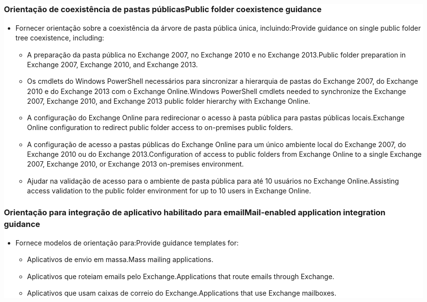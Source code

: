 ### <a name="public-folder-coexistence-guidance"></a><span data-ttu-id="7bde2-163">Orientação de coexistência de pastas públicas</span><span class="sxs-lookup"><span data-stu-id="7bde2-163">Public folder coexistence guidance</span></span>

- <span data-ttu-id="7bde2-164">Fornecer orientação sobre a coexistência da árvore de pasta pública única, incluindo:</span><span class="sxs-lookup"><span data-stu-id="7bde2-164">Provide guidance on single public folder tree coexistence, including:</span></span>
    
  - <span data-ttu-id="7bde2-165">A preparação da pasta pública no Exchange 2007, no Exchange 2010 e no Exchange 2013.</span><span class="sxs-lookup"><span data-stu-id="7bde2-165">Public folder preparation in Exchange 2007, Exchange 2010, and Exchange 2013.</span></span>
    
  - <span data-ttu-id="7bde2-166">Os cmdlets do Windows PowerShell necessários para sincronizar a hierarquia de pastas do Exchange 2007, do Exchange 2010 e do Exchange 2013 com o Exchange Online.</span><span class="sxs-lookup"><span data-stu-id="7bde2-166">Windows PowerShell cmdlets needed to synchronize the Exchange 2007, Exchange 2010, and Exchange 2013 public folder hierarchy with Exchange Online.</span></span>
    
  - <span data-ttu-id="7bde2-167">A configuração do Exchange Online para redirecionar o acesso à pasta pública para pastas públicas locais.</span><span class="sxs-lookup"><span data-stu-id="7bde2-167">Exchange Online configuration to redirect public folder access to on-premises public folders.</span></span>
    
  - <span data-ttu-id="7bde2-168">A configuração de acesso a pastas públicas do Exchange Online para um único ambiente local do Exchange 2007, do Exchange 2010 ou do Exchange 2013.</span><span class="sxs-lookup"><span data-stu-id="7bde2-168">Configuration of access to public folders from Exchange Online to a single Exchange 2007, Exchange 2010, or Exchange 2013 on-premises environment.</span></span>
    
  - <span data-ttu-id="7bde2-169">Ajudar na validação de acesso para o ambiente de pasta pública para até 10 usuários no Exchange Online.</span><span class="sxs-lookup"><span data-stu-id="7bde2-169">Assisting access validation to the public folder environment for up to 10 users in Exchange Online.</span></span>
    
### <a name="mail-enabled-application-integration-guidance"></a><span data-ttu-id="7bde2-170">Orientação para integração de aplicativo habilitado para email</span><span class="sxs-lookup"><span data-stu-id="7bde2-170">Mail-enabled application integration guidance</span></span>

- <span data-ttu-id="7bde2-171">Fornece modelos de orientação para:</span><span class="sxs-lookup"><span data-stu-id="7bde2-171">Provide guidance templates for:</span></span> 
    
  - <span data-ttu-id="7bde2-172">Aplicativos de envio em massa.</span><span class="sxs-lookup"><span data-stu-id="7bde2-172">Mass mailing applications.</span></span>
    
  - <span data-ttu-id="7bde2-173">Aplicativos que roteiam emails pelo Exchange.</span><span class="sxs-lookup"><span data-stu-id="7bde2-173">Applications that route emails through Exchange.</span></span> 
    
  - <span data-ttu-id="7bde2-174">Aplicativos que usam caixas de correio do Exchange.</span><span class="sxs-lookup"><span data-stu-id="7bde2-174">Applications that use Exchange mailboxes.</span></span> 
    